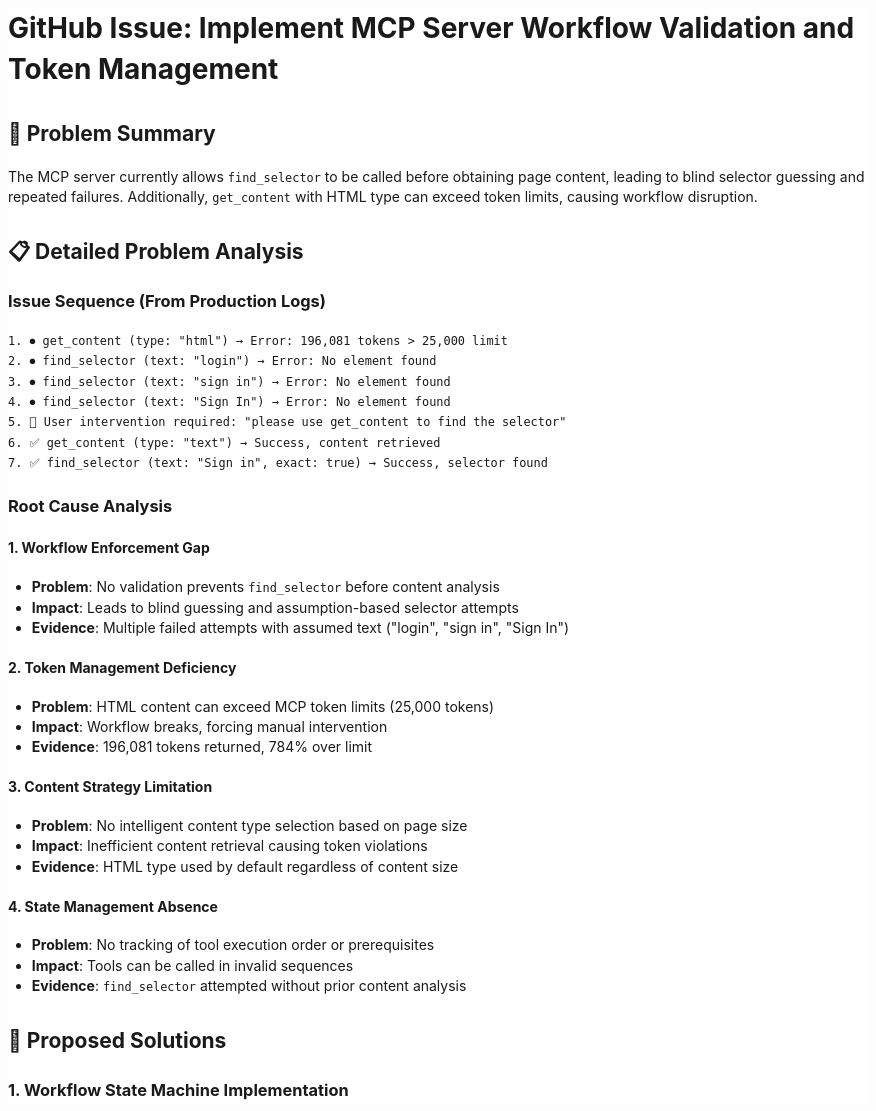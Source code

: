 # GitHub Issue: Implement MCP Server Workflow Validation and Token Management

## 🚨 Problem Summary

The MCP server currently allows `find_selector` to be called before obtaining page content, leading to blind selector guessing and repeated failures. Additionally, `get_content` with HTML type can exceed token limits, causing workflow disruption.

## 📋 Detailed Problem Analysis

### Issue Sequence (From Production Logs)
```
1. ⏺ get_content (type: "html") → Error: 196,081 tokens > 25,000 limit
2. ⏺ find_selector (text: "login") → Error: No element found
3. ⏺ find_selector (text: "sign in") → Error: No element found  
4. ⏺ find_selector (text: "Sign In") → Error: No element found
5. 🔴 User intervention required: "please use get_content to find the selector"
6. ✅ get_content (type: "text") → Success, content retrieved
7. ✅ find_selector (text: "Sign in", exact: true) → Success, selector found
```

### Root Cause Analysis

#### 1. **Workflow Enforcement Gap**
- **Problem**: No validation prevents `find_selector` before content analysis
- **Impact**: Leads to blind guessing and assumption-based selector attempts
- **Evidence**: Multiple failed attempts with assumed text ("login", "sign in", "Sign In")

#### 2. **Token Management Deficiency**  
- **Problem**: HTML content can exceed MCP token limits (25,000 tokens)
- **Impact**: Workflow breaks, forcing manual intervention
- **Evidence**: 196,081 tokens returned, 784% over limit

#### 3. **Content Strategy Limitation**
- **Problem**: No intelligent content type selection based on page size
- **Impact**: Inefficient content retrieval causing token violations
- **Evidence**: HTML type used by default regardless of content size

#### 4. **State Management Absence**
- **Problem**: No tracking of tool execution order or prerequisites
- **Impact**: Tools can be called in invalid sequences
- **Evidence**: `find_selector` attempted without prior content analysis

## 🎯 Proposed Solutions

### 1. **Workflow State Machine Implementation**
